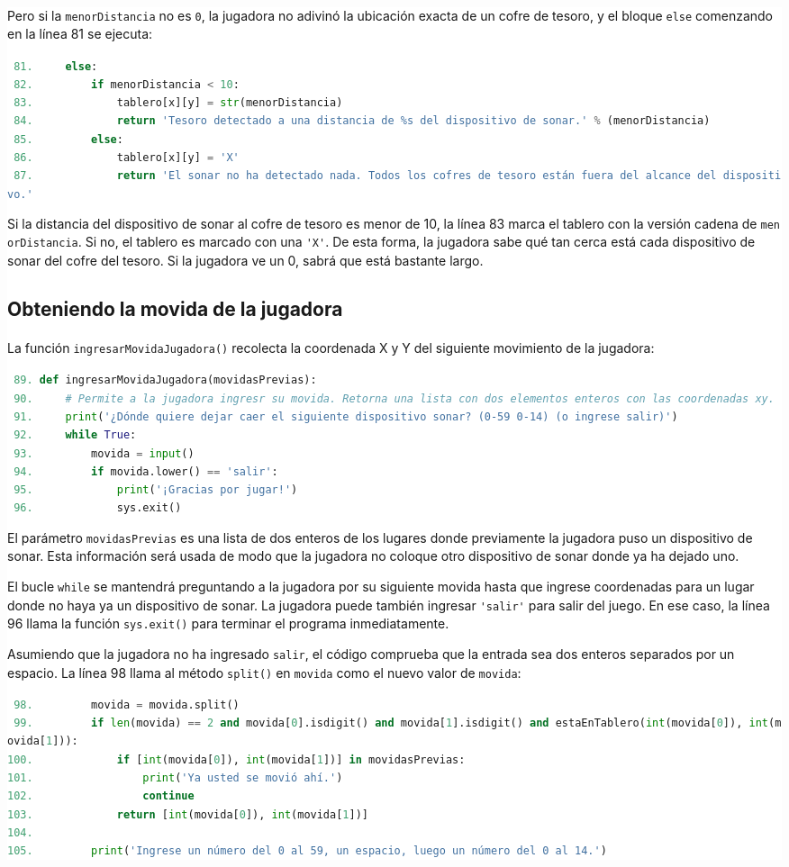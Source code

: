 Pero si la `menorDistancia` no es `0`, la jugadora no adivinó la ubicación exacta de un cofre de tesoro, y el bloque `else` comenzando en la línea 81 se ejecuta:

~~~Python
 81.     else:
 82.         if menorDistancia < 10:
 83.             tablero[x][y] = str(menorDistancia)
 84.             return 'Tesoro detectado a una distancia de %s del dispositivo de sonar.' % (menorDistancia)
 85.         else:
 86.             tablero[x][y] = 'X'
 87.             return 'El sonar no ha detectado nada. Todos los cofres de tesoro están fuera del alcance del dispositivo.'
~~~

Si la distancia del dispositivo de sonar al cofre de tesoro es menor de 10, la línea 83 marca el tablero con la versión cadena de `menorDistancia`. Si no, el tablero es marcado con una `'X'`. De esta forma, la jugadora sabe qué tan cerca está cada dispositivo de sonar del cofre del tesoro. Si la jugadora ve un 0, sabrá que está bastante largo. 

## Obteniendo la movida de la jugadora

La función `ingresarMovidaJugadora()` recolecta la coordenada X y Y del siguiente movimiento de la jugadora:

~~~Python
 89. def ingresarMovidaJugadora(movidasPrevias):
 90.     # Permite a la jugadora ingresr su movida. Retorna una lista con dos elementos enteros con las coordenadas xy.
 91.     print('¿Dónde quiere dejar caer el siguiente dispositivo sonar? (0-59 0-14) (o ingrese salir)')
 92.     while True:
 93.         movida = input()
 94.         if movida.lower() == 'salir':
 95.             print('¡Gracias por jugar!')
 96.             sys.exit()
~~~

El parámetro `movidasPrevias` es una lista de dos enteros de los lugares donde previamente la jugadora puso un dispositivo de sonar. Esta información será usada de modo que la jugadora no coloque otro dispositivo de sonar donde ya ha dejado uno.

El bucle `while` se mantendrá preguntando a la jugadora por su siguiente movida hasta que ingrese coordenadas para un lugar donde no haya ya un dispositivo de sonar. La jugadora puede también ingresar `'salir'` para salir del juego. En ese caso, la línea 96 llama la función `sys.exit()` para terminar el programa inmediatamente. 

Asumiendo que la jugadora no ha ingresado `salir`, el código comprueba que la entrada sea dos enteros separados por un espacio. La línea 98 llama al método `split()` en `movida` como el nuevo valor de `movida`:

~~~Python
 98.         movida = movida.split()
 99.         if len(movida) == 2 and movida[0].isdigit() and movida[1].isdigit() and estaEnTablero(int(movida[0]), int(movida[1])):
100.             if [int(movida[0]), int(movida[1])] in movidasPrevias:
101.                 print('Ya usted se movió ahí.')
102.                 continue
103.             return [int(movida[0]), int(movida[1])]
104. 
105.         print('Ingrese un número del 0 al 59, un espacio, luego un número del 0 al 14.')
~~~
